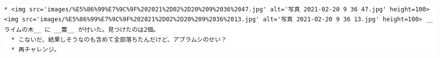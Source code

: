     * <img src='images/%E5%86%99%E7%9C%9F%202021%2D02%2D20%209%2036%2047.jpg' alt='写真 2021-02-20 9 36 47.jpg' height=100> <img src='images/%E5%86%99%E7%9C%9F%202021%2D02%2D20%209%2036%2013.jpg' alt='写真 2021-02-20 9 36 13.jpg' height=100> __ライムの木__ に __蕾__ が付いた。見つけたのは2個。
      * こないだ、結果しそうなのも含めて全部落ちたんだけど、アブラムシのせい？
      * 再チャレンジ。